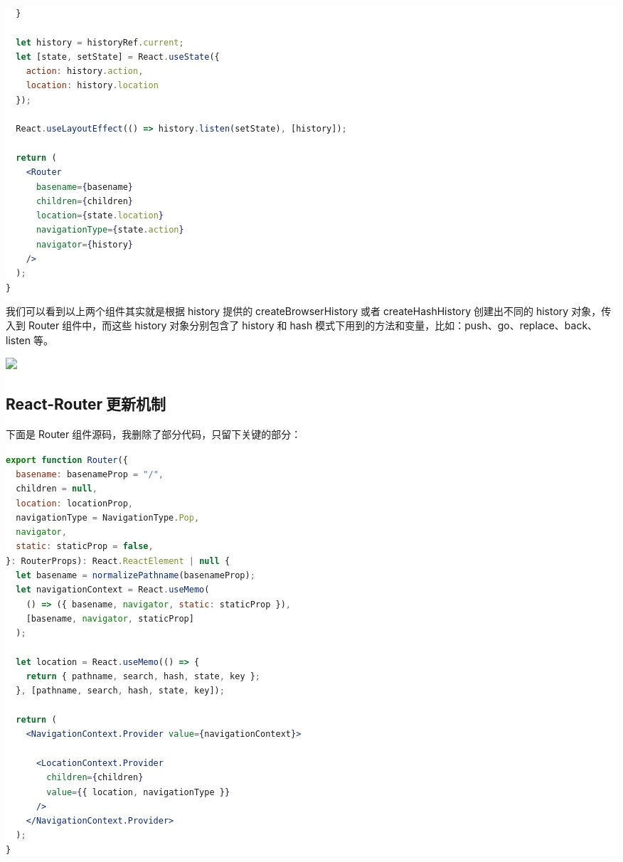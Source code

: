 ```jsx
  }

  let history = historyRef.current;
  let [state, setState] = React.useState({
    action: history.action,
    location: history.location
  });

  React.useLayoutEffect(() => history.listen(setState), [history]);

  return (
    <Router
      basename={basename}
      children={children}
      location={state.location}
      navigationType={state.action}
      navigator={history}
    />
  );
}
```

我们可以看到以上两个组件其实就是根据 history 提供的 createBrowserHistory 或者 createHashHistory 创建出不同的 history 对象，传入到 Router 组件中，而这些 history 对象分别包含了 history 和 hash 模式下用到的方法和变量，比如：push、go、replace、back、listen 等。

<img src="https://cdn.jsdelivr.net/gh/HelloGGX/Front-End-question@master/pics/react-router2.jpg"/>

## React-Router 更新机制

下面是 Router 组件源码，我删除了部分代码，只留下关键的部分：

```jsx
export function Router({
  basename: basenameProp = "/",
  children = null,
  location: locationProp,
  navigationType = NavigationType.Pop,
  navigator,
  static: staticProp = false,
}: RouterProps): React.ReactElement | null {
  let basename = normalizePathname(basenameProp);
  let navigationContext = React.useMemo(
    () => ({ basename, navigator, static: staticProp }),
    [basename, navigator, staticProp]
  );

  let location = React.useMemo(() => {
    return { pathname, search, hash, state, key };
  }, [pathname, search, hash, state, key]);

  return (
    <NavigationContext.Provider value={navigationContext}>
         
      <LocationContext.Provider
        children={children}
        value={{ location, navigationType }}
      /> 
    </NavigationContext.Provider>
  );
}
```
